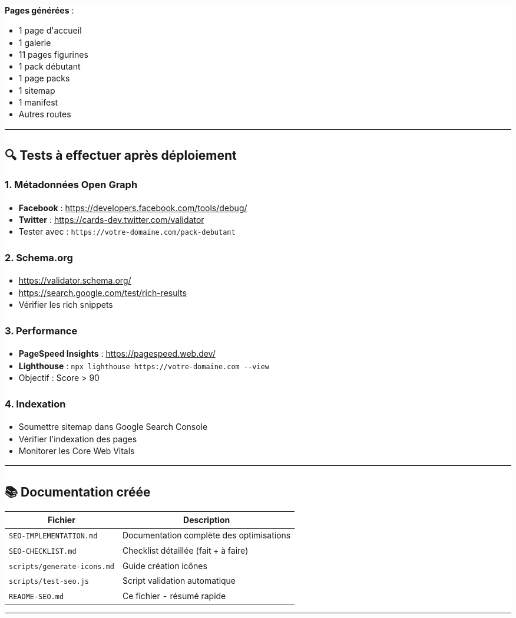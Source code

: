 **Pages générées** :
- 1 page d'accueil
- 1 galerie
- 11 pages figurines
- 1 pack débutant
- 1 page packs
- 1 sitemap
- 1 manifest
- Autres routes

---

## 🔍 Tests à effectuer après déploiement

### 1. Métadonnées Open Graph
- **Facebook** : https://developers.facebook.com/tools/debug/
- **Twitter** : https://cards-dev.twitter.com/validator
- Tester avec : `https://votre-domaine.com/pack-debutant`

### 2. Schema.org
- https://validator.schema.org/
- https://search.google.com/test/rich-results
- Vérifier les rich snippets

### 3. Performance
- **PageSpeed Insights** : https://pagespeed.web.dev/
- **Lighthouse** : `npx lighthouse https://votre-domaine.com --view`
- Objectif : Score > 90

### 4. Indexation
- Soumettre sitemap dans Google Search Console
- Vérifier l'indexation des pages
- Monitorer les Core Web Vitals

---

## 📚 Documentation créée

| Fichier | Description |
|---------|-------------|
| `SEO-IMPLEMENTATION.md` | Documentation complète des optimisations |
| `SEO-CHECKLIST.md` | Checklist détaillée (fait + à faire) |
| `scripts/generate-icons.md` | Guide création icônes |
| `scripts/test-seo.js` | Script validation automatique |
| `README-SEO.md` | Ce fichier - résumé rapide |

---
